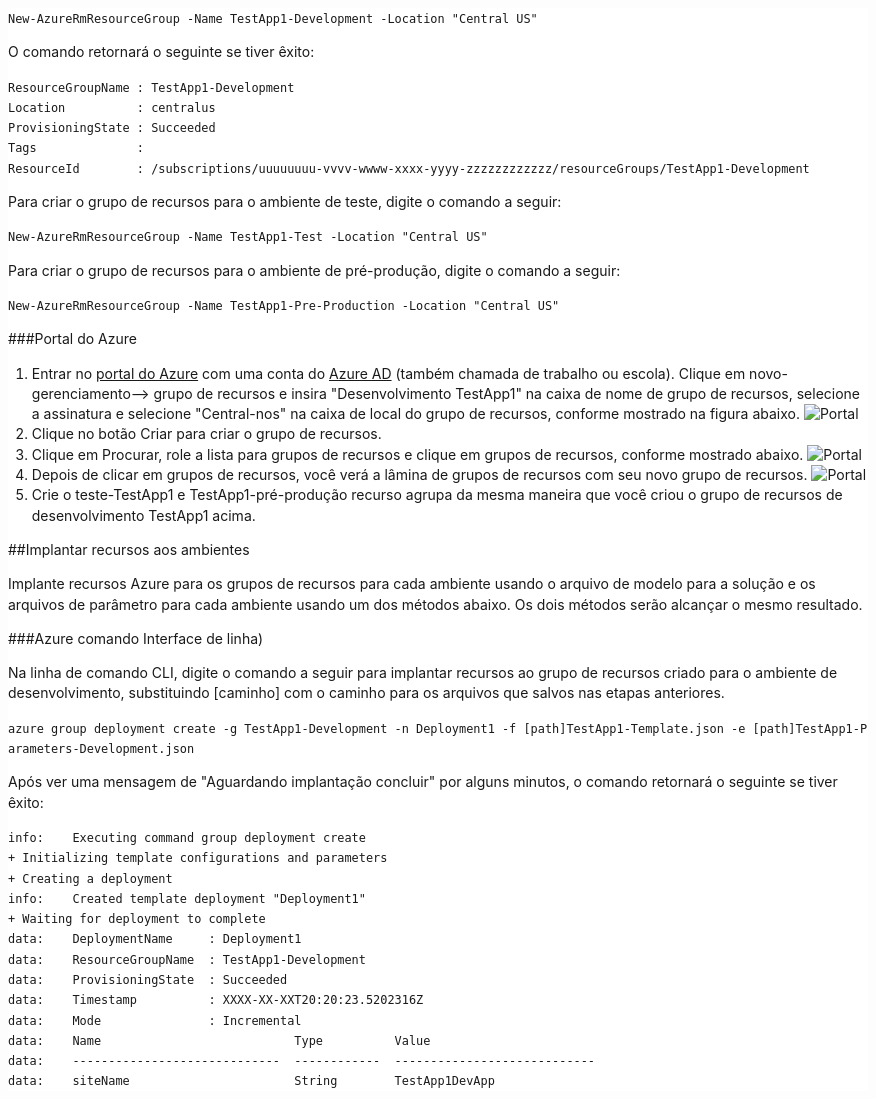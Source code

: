     New-AzureRmResourceGroup -Name TestApp1-Development -Location "Central US"

O comando retornará o seguinte se tiver êxito:

    ResourceGroupName : TestApp1-Development
    Location          : centralus
    ProvisioningState : Succeeded
    Tags              :
    ResourceId        : /subscriptions/uuuuuuuu-vvvv-wwww-xxxx-yyyy-zzzzzzzzzzzz/resourceGroups/TestApp1-Development

Para criar o grupo de recursos para o ambiente de teste, digite o comando a seguir:

    New-AzureRmResourceGroup -Name TestApp1-Test -Location "Central US"

Para criar o grupo de recursos para o ambiente de pré-produção, digite o comando a seguir:

    New-AzureRmResourceGroup -Name TestApp1-Pre-Production -Location "Central US"

###<a name="azure-portal"></a>Portal do Azure

1. Entrar no [portal do Azure](https://portal.azure.com) com uma conta do [Azure AD](./active-directory/active-directory-how-subscriptions-associated-directory.md) (também chamada de trabalho ou escola). Clique em novo-gerenciamento--> grupo de recursos e insira "Desenvolvimento TestApp1" na caixa de nome de grupo de recursos, selecione a assinatura e selecione "Central-nos" na caixa de local do grupo de recursos, conforme mostrado na figura abaixo.
   ![Portal](./media/solution-dev-test-environments/rgcreate.png)
2. Clique no botão Criar para criar o grupo de recursos.
3. Clique em Procurar, role a lista para grupos de recursos e clique em grupos de recursos, conforme mostrado abaixo.
   ![Portal](./media/solution-dev-test-environments/rgbrowse.png) 
4. Depois de clicar em grupos de recursos, você verá a lâmina de grupos de recursos com seu novo grupo de recursos.
   ![Portal](./media/solution-dev-test-environments/rgview.png)
5. Crie o teste-TestApp1 e TestApp1-pré-produção recurso agrupa da mesma maneira que você criou o grupo de recursos de desenvolvimento TestApp1 acima.

##<a name="deploy-resources-to-environments"></a>Implantar recursos aos ambientes

Implante recursos Azure para os grupos de recursos para cada ambiente usando o arquivo de modelo para a solução e os arquivos de parâmetro para cada ambiente usando um dos métodos abaixo.  Os dois métodos serão alcançar o mesmo resultado.

###<a name="azure-command-line-interface-cli"></a>Azure comando Interface de linha)

Na linha de comando CLI, digite o comando a seguir para implantar recursos ao grupo de recursos criado para o ambiente de desenvolvimento, substituindo [caminho] com o caminho para os arquivos que salvos nas etapas anteriores.

    azure group deployment create -g TestApp1-Development -n Deployment1 -f [path]TestApp1-Template.json -e [path]TestApp1-Parameters-Development.json 

Após ver uma mensagem de "Aguardando implantação concluir" por alguns minutos, o comando retornará o seguinte se tiver êxito:

    info:    Executing command group deployment create
    + Initializing template configurations and parameters
    + Creating a deployment
    info:    Created template deployment "Deployment1"
    + Waiting for deployment to complete
    data:    DeploymentName     : Deployment1
    data:    ResourceGroupName  : TestApp1-Development
    data:    ProvisioningState  : Succeeded
    data:    Timestamp          : XXXX-XX-XXT20:20:23.5202316Z
    data:    Mode               : Incremental
    data:    Name                           Type          Value
    data:    -----------------------------  ------------  ----------------------------
    data:    siteName                       String        TestApp1DevApp
